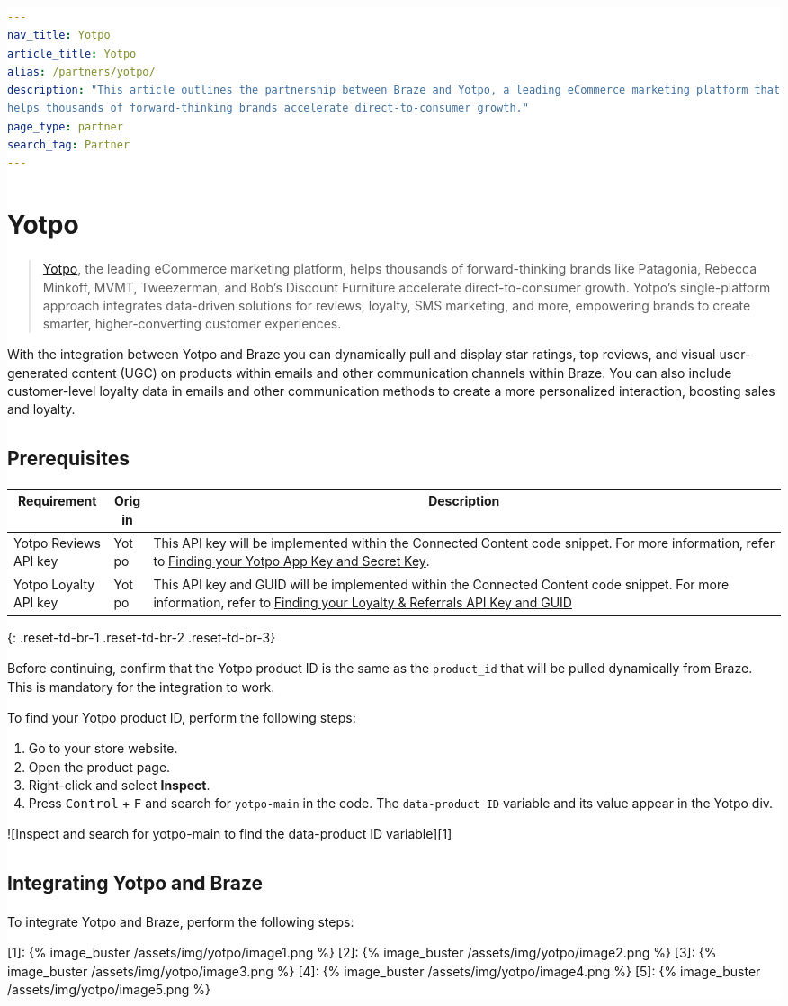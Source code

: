 ```yaml
---
nav_title: Yotpo
article_title: Yotpo
alias: /partners/yotpo/
description: "This article outlines the partnership between Braze and Yotpo, a leading eCommerce marketing platform that helps thousands of forward-thinking brands accelerate direct-to-consumer growth."
page_type: partner
search_tag: Partner
---
```


# Yotpo

> [Yotpo](https://www.yotpo.com/), the leading eCommerce marketing platform, helps thousands of forward-thinking brands like Patagonia, Rebecca Minkoff, MVMT, Tweezerman, and Bob’s Discount Furniture accelerate direct-to-consumer growth. Yotpo’s single-platform approach integrates data-driven solutions for reviews, loyalty, SMS marketing, and more, empowering brands to create smarter, higher-converting customer experiences.

With the integration between Yotpo and Braze you can dynamically pull and display star ratings, top reviews, and visual user-generated content (UGC) on products within emails and other communication channels within Braze. You can also include customer-level loyalty data in emails and other communication methods to create a more personalized interaction, boosting sales and loyalty.

## Prerequisites

| Requirement | Origin | Description |
| ----------- | ------ |  ------- |
| Yotpo Reviews API key |Yotpo| This API key will be implemented within the Connected Content code snippet. For more information, refer to [Finding your Yotpo App Key and Secret Key](https://support.yotpo.com/en/article/finding-your-yotpo-app-key-and-secret-key). |
| Yotpo Loyalty API key | Yotpo | This API key and GUID will be implemented within the Connected Content code snippet. For more information, refer to [Finding your Loyalty & Referrals API Key and GUID](https://support.yotpo.com/en/article/finding-your-loyalty-referrals-api-key-and-guid)|
{: .reset-td-br-1 .reset-td-br-2 .reset-td-br-3}

Before continuing, confirm that the Yotpo product ID is the same as the `product_id` that will be pulled dynamically from Braze. This is mandatory for the integration to work. 

To find your Yotpo product ID, perform the following steps:

1. Go to your store website.
2. Open the product page.
3. Right-click and select **Inspect**.
4. Press <kbd>Control</kbd> + <kbd>F</kbd> and search for `yotpo-main` in the code. The `data-product ID` variable and its value appear in the Yotpo div.

![Inspect and search for yotpo-main to find the data-product ID variable][1]

## Integrating Yotpo and Braze

To integrate Yotpo and Braze, perform the following steps:


[1]: {% image_buster /assets/img/yotpo/image1.png %}
[2]: {% image_buster /assets/img/yotpo/image2.png %}
[3]: {% image_buster /assets/img/yotpo/image3.png %}
[4]: {% image_buster /assets/img/yotpo/image4.png %}
[5]: {% image_buster /assets/img/yotpo/image5.png %}